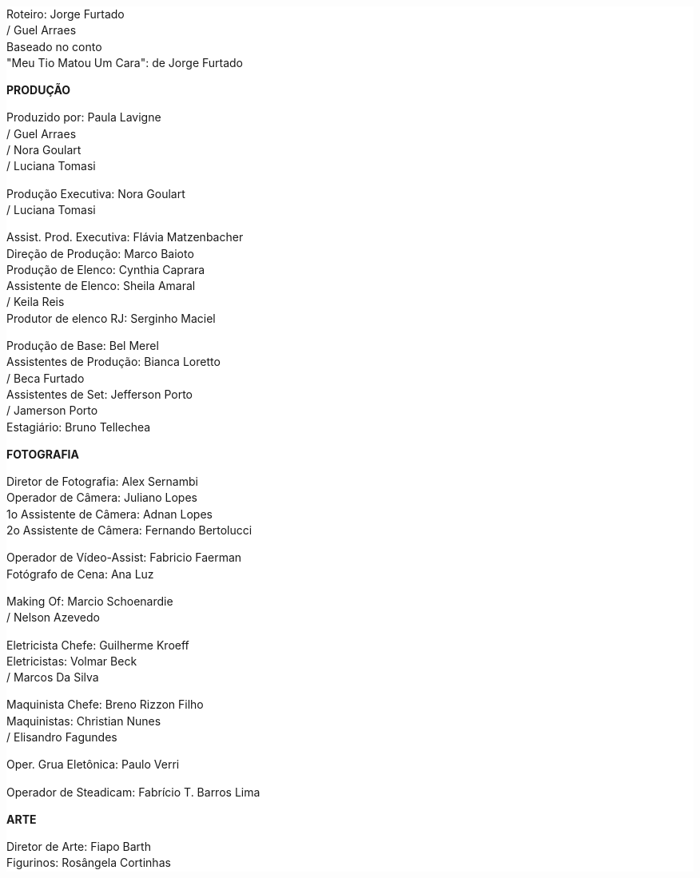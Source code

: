 Roteiro: Jorge Furtado\
/ Guel Arraes\
Baseado no conto\
"Meu Tio Matou Um Cara": de Jorge Furtado

**PRODUÇÃO**

Produzido por: Paula Lavigne\
/ Guel Arraes\
/ Nora Goulart\
/ Luciana Tomasi

Produção Executiva: Nora Goulart\
/ Luciana Tomasi

Assist. Prod. Executiva: Flávia Matzenbacher\
Direção de Produção: Marco Baioto\
Produção de Elenco: Cynthia Caprara\
Assistente de Elenco: Sheila Amaral\
/ Keila Reis\
Produtor de elenco RJ: Serginho Maciel

Produção de Base: Bel Merel\
Assistentes de Produção: Bianca Loretto\
/ Beca Furtado\
Assistentes de Set: Jefferson Porto\
/ Jamerson Porto\
Estagiário: Bruno Tellechea

**FOTOGRAFIA**

Diretor de Fotografia: Alex Sernambi\
Operador de Câmera: Juliano Lopes\
1o Assistente de Câmera: Adnan Lopes\
2o Assistente de Câmera: Fernando Bertolucci

Operador de Vídeo-Assist: Fabricio Faerman\
Fotógrafo de Cena: Ana Luz

Making Of: Marcio Schoenardie\
/ Nelson Azevedo

Eletricista Chefe: Guilherme Kroeff\
Eletricistas: Volmar Beck\
/ Marcos Da Silva

Maquinista Chefe: Breno Rizzon Filho\
Maquinistas: Christian Nunes\
/ Elisandro Fagundes

Oper. Grua Eletônica: Paulo Verri

Operador de Steadicam: Fabrício T. Barros Lima

**ARTE**

Diretor de Arte: Fiapo Barth\
Figurinos: Rosângela Cortinhas
